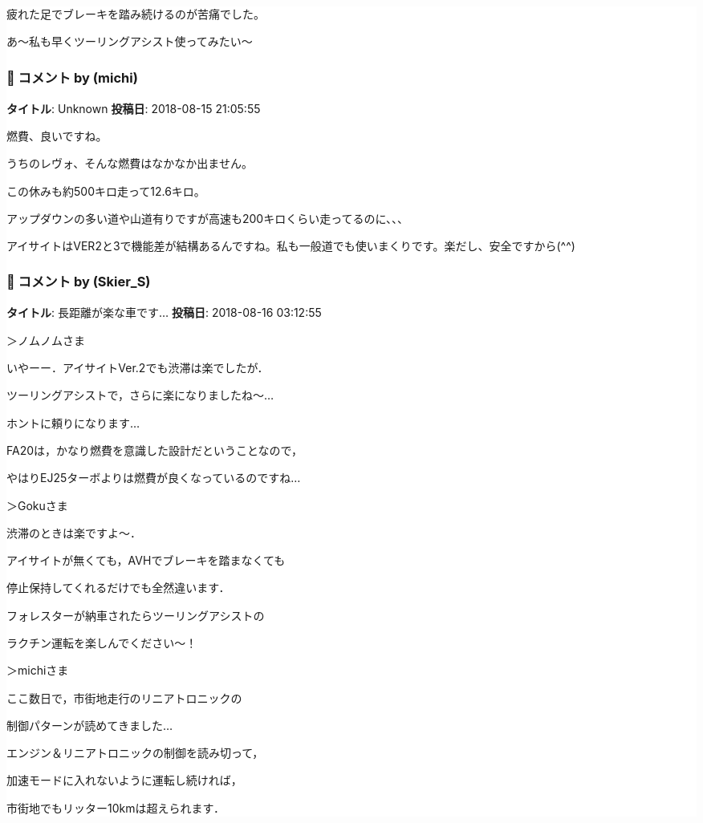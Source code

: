 

疲れた足でブレーキを踏み続けるのが苦痛でした。

あ～私も早くツーリングアシスト使ってみたい～

### 💬 コメント by (michi)
**タイトル**: Unknown
**投稿日**: 2018-08-15 21:05:55

燃費、良いですね。

うちのレヴォ、そんな燃費はなかなか出ません。

この休みも約500キロ走って12.6キロ。

アップダウンの多い道や山道有りですが高速も200キロくらい走ってるのに、、、

アイサイトはVER2と3で機能差が結構あるんですね。私も一般道でも使いまくりです。楽だし、安全ですから(^^)

### 💬 コメント by (Skier_S)
**タイトル**: 長距離が楽な車です…
**投稿日**: 2018-08-16 03:12:55

＞ノムノムさま

いやーー．アイサイトVer.2でも渋滞は楽でしたが．

ツーリングアシストで，さらに楽になりましたね～…

ホントに頼りになります…



FA20は，かなり燃費を意識した設計だということなので，

やはりEJ25ターボよりは燃費が良くなっているのですね…



＞Gokuさま

渋滞のときは楽ですよ～．

アイサイトが無くても，AVHでブレーキを踏まなくても

停止保持してくれるだけでも全然違います．

フォレスターが納車されたらツーリングアシストの

ラクチン運転を楽しんでください～！



＞michiさま

ここ数日で，市街地走行のリニアトロニックの

制御パターンが読めてきました…

エンジン＆リニアトロニックの制御を読み切って，

加速モードに入れないように運転し続ければ，

市街地でもリッター10kmは超えられます．
